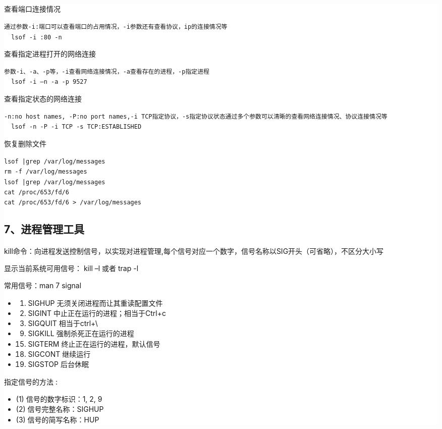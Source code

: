 查看端口连接情况

```
通过参数-i:端口可以查看端口的占用情况，-i参数还有查看协议，ip的连接情况等
  lsof -i :80 -n
```

查看指定进程打开的网络连接

```
参数-i、-a、-p等，-i查看网络连接情况，-a查看存在的进程，-p指定进程
  lsof -i –n -a -p 9527
```

查看指定状态的网络连接

```
-n:no host names, -P:no port names,-i TCP指定协议，-s指定协议状态通过多个参数可以清晰的查看网络连接情况、协议连接情况等
  lsof -n -P -i TCP -s TCP:ESTABLISHED
```

恢复删除文件

```
lsof |grep /var/log/messages
rm -f /var/log/messages
lsof |grep /var/log/messages
cat /proc/653/fd/6
cat /proc/653/fd/6 > /var/log/messages
```

## 7、进程管理工具

kill命令：向进程发送控制信号，以实现对进程管理,每个信号对应一个数字，信号名称以SIG开头（可省略），不区分大小写

显示当前系统可用信号： kill –l 或者 trap -l

常用信号：man 7 signal

-
    1) SIGHUP 无须关闭进程而让其重读配置文件
-
    2) SIGINT 中止正在运行的进程；相当于Ctrl+c
-
    3) SIGQUIT 相当于ctrl+\
-
    9) SIGKILL 强制杀死正在运行的进程
-
    15) SIGTERM 终止正在运行的进程，默认信号
-
    18) SIGCONT 继续运行
-
    19) SIGSTOP 后台休眠

指定信号的方法 :

- (1) 信号的数字标识：1, 2, 9
- (2) 信号完整名称：SIGHUP
- (3) 信号的简写名称：HUP
